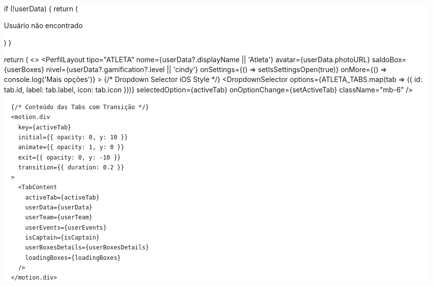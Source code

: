   if (!userData) {
    return (
      <div className="min-h-screen bg-gradient-to-br from-gray-900 via-gray-800 to-black flex items-center justify-center">
        <div className="text-white text-center">
          <p>Usuário não encontrado</p>
        </div>
      </div>
    )
  }

  return (
    <>
    <PerfilLayout
      tipo="ATLETA"
      nome={userData?.displayName || 'Atleta'}
      avatar={userData.photoURL}
      saldoBox={userBoxes}
      nivel={userData?.gamification?.level || 'cindy'}
      onSettings={() => setIsSettingsOpen(true)}
      onMore={() => console.log('Mais opções')}
    >
      {/* Dropdown Selector iOS Style */}
      <DropdownSelector
        options={ATLETA_TABS.map(tab => ({
          id: tab.id,
          label: tab.label,
          icon: tab.icon
        }))}
        selectedOption={activeTab}
        onOptionChange={setActiveTab}
        className="mb-6"
      />

      {/* Conteúdo das Tabs com Transição */}
      <motion.div
        key={activeTab}
        initial={{ opacity: 0, y: 10 }}
        animate={{ opacity: 1, y: 0 }}
        exit={{ opacity: 0, y: -10 }}
        transition={{ duration: 0.2 }}
      >
        <TabContent 
          activeTab={activeTab} 
          userData={userData} 
          userTeam={userTeam} 
          userEvents={userEvents}
          isCaptain={isCaptain} 
          userBoxesDetails={userBoxesDetails}
          loadingBoxes={loadingBoxes}
        />
      </motion.div>

